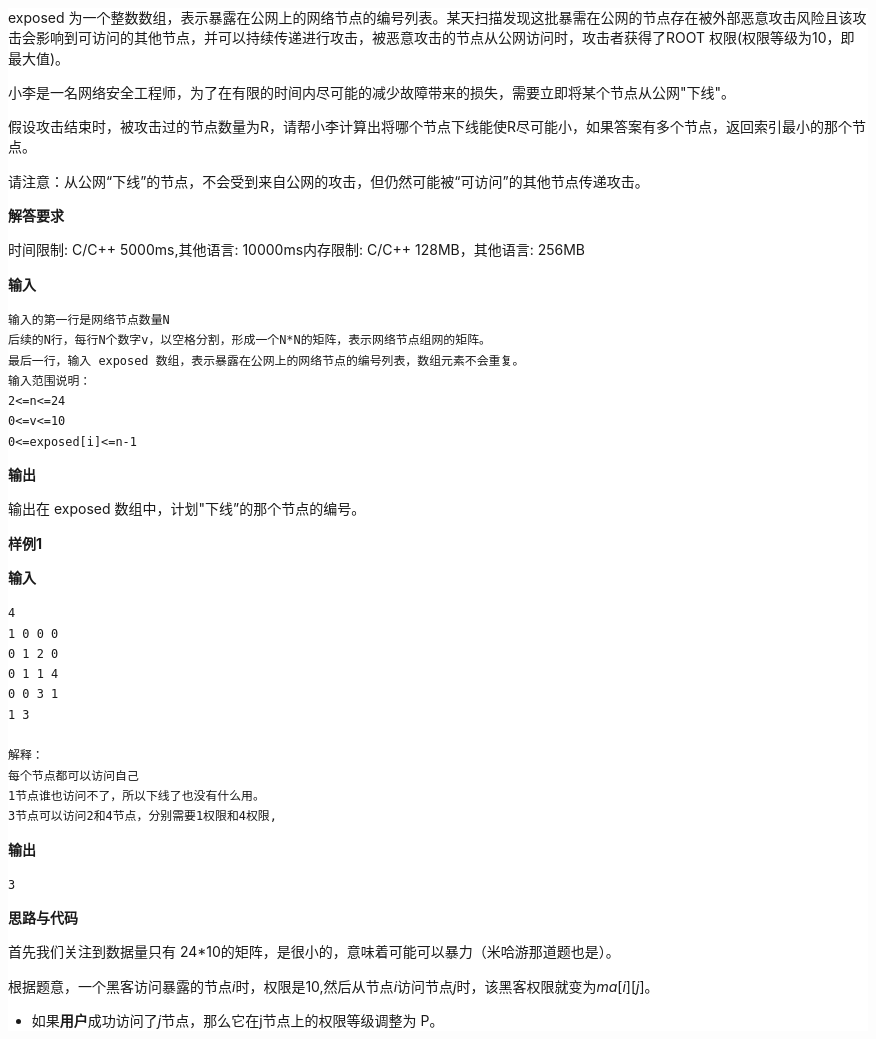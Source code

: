 exposed 为一个整数数组，表示暴露在公网上的网络节点的编号列表。某天扫描发现这批暴需在公网的节点存在被外部恶意攻击风险且该攻击会影响到可访问的其他节点，并可以持续传递进行攻击，被恶意攻击的节点从公网访问时，攻击者获得了ROOT 权限(权限等级为10，即最大值)。

小李是一名网络安全工程师，为了在有限的时间内尽可能的减少故障带来的损失，需要立即将某个节点从公网"下线"。

假设攻击结束时，被攻击过的节点数量为R，请帮小李计算出将哪个节点下线能使R尽可能小，如果答案有多个节点，返回索引最小的那个节点。

请注意：从公网“下线”的节点，不会受到来自公网的攻击，但仍然可能被“可访问”的其他节点传递攻击。

**解答要求**

时间限制: C/C++ 5000ms,其他语言: 10000ms内存限制: C/C++ 128MB，其他语言: 256MB

**输入**

```
输入的第一行是网络节点数量N
后续的N行，每行N个数字v，以空格分割，形成一个N*N的矩阵，表示网络节点组网的矩阵。
最后一行，输入 exposed 数组，表示暴露在公网上的网络节点的编号列表，数组元素不会重复。
输入范围说明：
2<=n<=24
0<=v<=10
0<=exposed[i]<=n-1
```

**输出**

输出在 exposed 数组中，计划"下线”的那个节点的编号。

**样例1**

**输入**

```
4
1 0 0 0
0 1 2 0
0 1 1 4
0 0 3 1
1 3

解释：
每个节点都可以访问自己
1节点谁也访问不了，所以下线了也没有什么用。
3节点可以访问2和4节点，分别需要1权限和4权限,
```

**输出**

```
3
```

**思路与代码**

首先我们关注到数据量只有  24*10的矩阵，是很小的，意味着可能可以暴力（米哈游那道题也是）。

根据题意，一个黑客访问暴露的节点$i$时，权限是10,然后从节点$i$访问节点$j$时，该黑客权限就变为$ma[i][j]$。

- 如果**用户**成功访问了$j$节点，那么它在j节点上的权限等级调整为 P。
